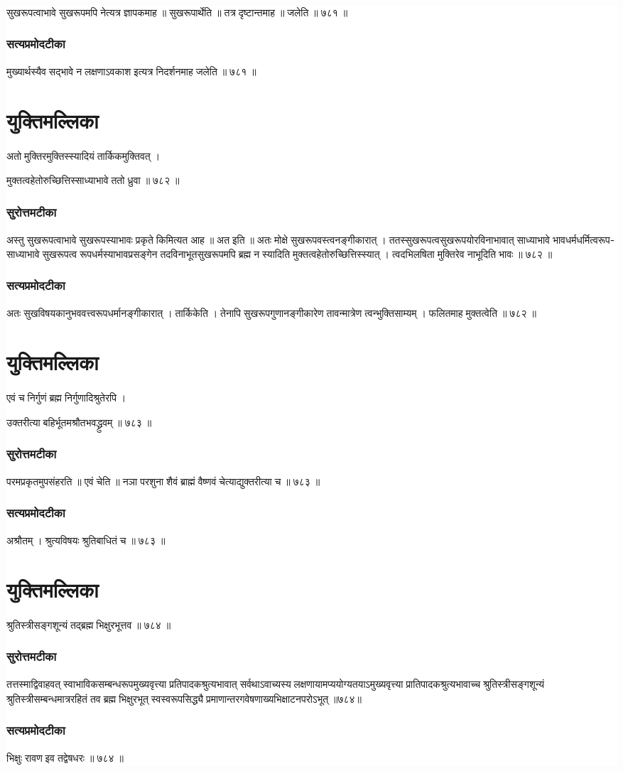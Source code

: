 सुखरूपत्वाभावे सुखरूपमपि नेत्यत्र ज्ञापकमाह ॥ सुखरूपार्थेति ॥ तत्र दृष्टान्तमाह ॥ जलेति ॥ ७८१ ॥

### **सत्यप्रमोदटीका**

मुख्यार्थस्यैव सद्भावे न लक्षणाऽवकाश इत्यत्र निदर्शनमाह जलेति ॥ ७८१ ॥

# **युक्तिमल्लिका**

अतो मुक्तिरमुक्तिस्स्यादियं तार्किकमुक्तिवत् ।

मुक्तत्वहेतोरुच्छित्तिस्साध्याभावे ततो ध्रुवा ॥ ७८२ ॥

### **सुरोत्तमटीका**

अस्तु सुखरूपत्वाभावे सुखरूपस्याभावः प्रकृते किमित्यत आह ॥ अत इति ॥ अतः मोक्षे सुखरूपवस्त्वनङ्गीकारात् । ततस्सुखरूपत्वसुखरूपयोरविनाभावात् साध्याभावे भावधर्मधर्मित्वरूप-साध्याभावे सुखरूपत्व रूपधर्मस्याभावप्रसङ्गेन तदविनाभूतसुखरूपमपि ब्रह्म न स्यादिति मुक्तत्वहेतोरुच्छित्तिस्स्यात् । त्वदभिलषिता मुक्तिरेव नाभूदिति भावः ॥ ७८२ ॥

### **सत्यप्रमोदटीका**

अतः सुखविषयकानुभववत्त्वरूपधर्मानङ्गीकारात् । तार्किकेति । तेनापि सुखरूपगुणानङ्गीकारेण तावन्मात्रेण त्वन्भुक्तिसाम्यम् । फलितमाह मुक्तत्वेति ॥ ७८२ ॥

# **युक्तिमल्लिका**

एवं च निर्गुणं ब्रह्म निर्गुणादिश्रुतेरपि ।

उक्तरीत्या बहिर्भूतमश्रौतभवद्ध्रुवम् ॥ ७८३ ॥

### **सुरोत्तमटीका**

परमप्रकृतमुपसंहरति ॥ एवं चेति ॥ नञा परशुना शैवं ब्राह्मं वैष्णवं चेत्याद्युक्तरीत्या च ॥ ७८३ ॥

### **सत्यप्रमोदटीका**

अश्रौतम् । श्रुत्यविषयः श्रुतिबाधितं च ॥ ७८३ ॥

# **युक्तिमल्लिका**

श्रुतिस्त्रीसङ्गशून्यं तद्ब्रह्म भिक्षुरभूत्तव ॥ ७८४ ॥

### **सुरोत्तमटीका**

तत्तस्माद्विवाहवत् स्वाभाविकसम्बन्धरूपमुख्यवृत्त्या प्रतिपादकश्रुत्यभावात् सर्वथाऽवाच्यस्य लक्षणायामप्ययोग्यतयाऽमुख्यवृत्त्या प्रातिपादकश्रुत्यभावाच्च श्रुतिस्त्रीसङ्गशून्यं श्रुतिस्त्रीसम्बन्धमात्ररहितं तव ब्रह्म भिक्षुरभूत् स्वस्वरूपसिद्ध्यै प्रमाणान्तरगवेषणाख्यभिक्षाटनपरोऽभूत् ॥७८४॥

### **सत्यप्रमोदटीका**

भिक्षुः रावण इव तद्वेषधरः ॥ ७८४ ॥
